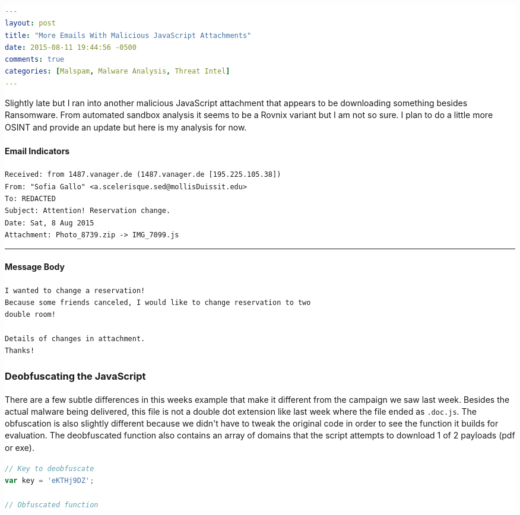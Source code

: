```yaml
---
layout: post
title: "More Emails With Malicious JavaScript Attachments"
date: 2015-08-11 19:44:56 -0500
comments: true
categories: [Malspam, Malware Analysis, Threat Intel] 
---
```


Slightly late but I ran into another malicious JavaScript attachment that appears to be downloading something besides Ransomware. From automated sandbox analysis it seems to be a Rovnix variant but I am not so sure. I plan to do a little more OSINT and provide an update but here is my analysis for now.



#### Email Indicators
	Received: from 1487.vanager.de (1487.vanager.de [195.225.105.38])
	From: "Sofia Gallo" <a.scelerisque.sed@mollisDuissit.edu>
	To: REDACTED
	Subject: Attention! Reservation change.
	Date: Sat, 8 Aug 2015
	Attachment: Photo_8739.zip -> IMG_7099.js
---
#### Message Body
	I wanted to change a reservation!
	Because some friends canceled, I would like to change reservation to two
	double room!

	Details of changes in attachment.
	Thanks!

### Deobfuscating the JavaScript
There are a few subtle differences in this weeks example that make it different from the campaign we saw last week. Besides the actual malware being delivered, this file is not a double dot extension like last week where the file ended as `.doc.js`. The obfuscation is also slightly different because we didn't have to tweak the original code in order to see the function it builds for evaluation. The deobfuscated function also contains an array of domains that the script attempts to download 1 of 2 payloads (pdf or exe).

```javascript  IMG_7099.js
// Key to deobfuscate
var key = 'eKTHj9DZ';

// Obfuscated function
```